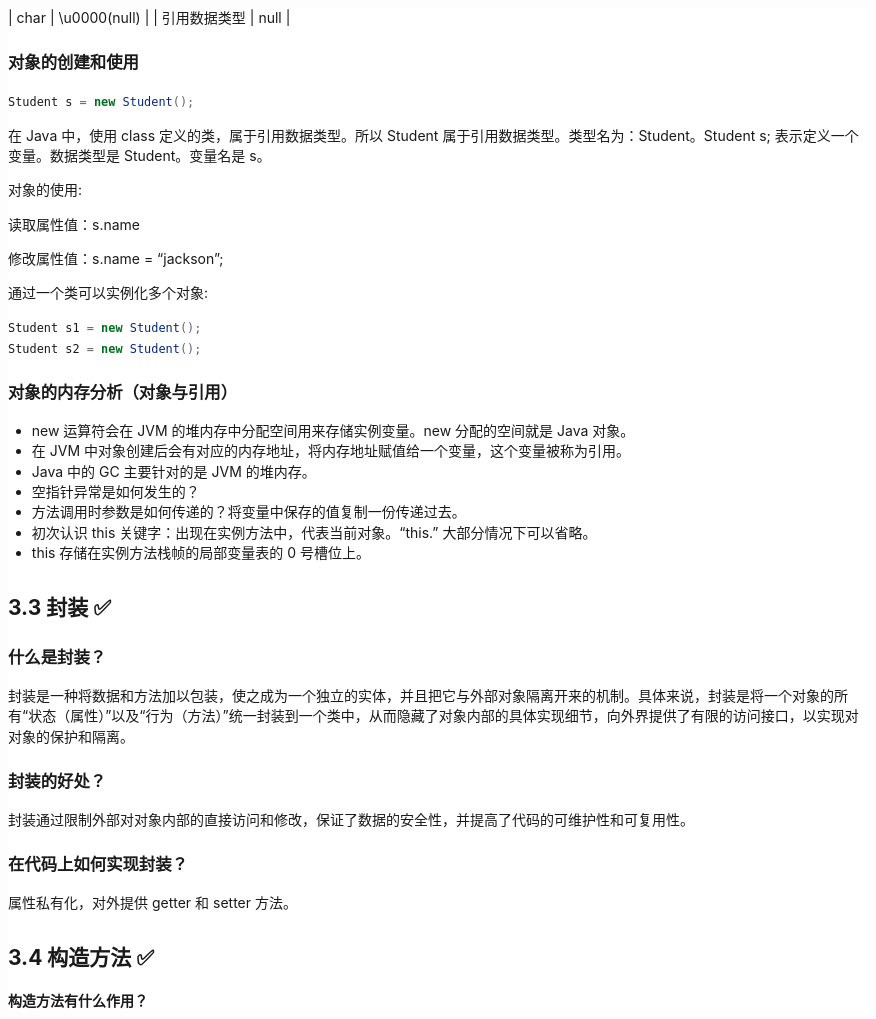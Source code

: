 | char | \u0000(null) |
| 引用数据类型 | null |

### 对象的创建和使用

```Java
Student s = new Student();
```

在 Java 中，使用 class 定义的类，属于引用数据类型。所以 Student 属于引用数据类型。类型名为：Student。Student s; 表示定义一个变量。数据类型是 Student。变量名是 s。

对象的使用:

读取属性值：s.name

修改属性值：s.name = “jackson”;

通过一个类可以实例化多个对象:

```Java
Student s1 = new Student();
Student s2 = new Student();
```

### 对象的内存分析（对象与引用）

- new 运算符会在 JVM 的堆内存中分配空间用来存储实例变量。new 分配的空间就是 Java 对象。
- 在 JVM 中对象创建后会有对应的内存地址，将内存地址赋值给一个变量，这个变量被称为引用。
- Java 中的 GC 主要针对的是 JVM 的堆内存。
- 空指针异常是如何发生的？
- 方法调用时参数是如何传递的？将变量中保存的值复制一份传递过去。
- 初次认识 this 关键字：出现在实例方法中，代表当前对象。“this.” 大部分情况下可以省略。
- this 存储在实例方法栈帧的局部变量表的 0 号槽位上。

## 3.3 封装 :white_check_mark:

### 什么是封装？

封装是一种将数据和方法加以包装，使之成为一个独立的实体，并且把它与外部对象隔离开来的机制。具体来说，封装是将一个对象的所有“状态（属性）”以及“行为（方法）”统一封装到一个类中，从而隐藏了对象内部的具体实现细节，向外界提供了有限的访问接口，以实现对对象的保护和隔离。

### 封装的好处？

封装通过限制外部对对象内部的直接访问和修改，保证了数据的安全性，并提高了代码的可维护性和可复用性。

### 在代码上如何实现封装？

属性私有化，对外提供 getter 和 setter 方法。

## 3.4 构造方法 :white_check_mark:

**构造方法有什么作用？**

